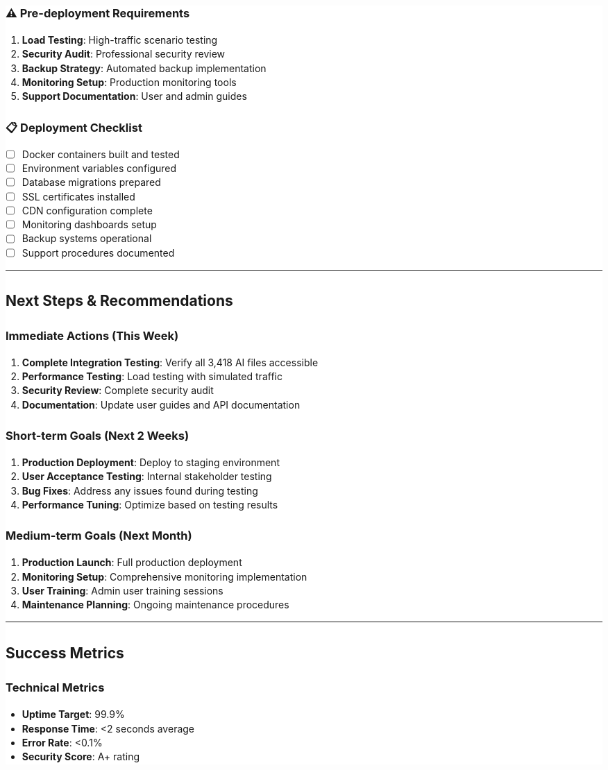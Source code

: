 ### **⚠️ Pre-deployment Requirements**
1. **Load Testing**: High-traffic scenario testing
2. **Security Audit**: Professional security review
3. **Backup Strategy**: Automated backup implementation
4. **Monitoring Setup**: Production monitoring tools
5. **Support Documentation**: User and admin guides

### **📋 Deployment Checklist**
- [ ] Docker containers built and tested
- [ ] Environment variables configured
- [ ] Database migrations prepared
- [ ] SSL certificates installed
- [ ] CDN configuration complete
- [ ] Monitoring dashboards setup
- [ ] Backup systems operational
- [ ] Support procedures documented

---

## Next Steps & Recommendations

### **Immediate Actions (This Week)**
1. **Complete Integration Testing**: Verify all 3,418 AI files accessible
2. **Performance Testing**: Load testing with simulated traffic
3. **Security Review**: Complete security audit
4. **Documentation**: Update user guides and API documentation

### **Short-term Goals (Next 2 Weeks)**
1. **Production Deployment**: Deploy to staging environment
2. **User Acceptance Testing**: Internal stakeholder testing
3. **Bug Fixes**: Address any issues found during testing
4. **Performance Tuning**: Optimize based on testing results

### **Medium-term Goals (Next Month)**
1. **Production Launch**: Full production deployment
2. **Monitoring Setup**: Comprehensive monitoring implementation
3. **User Training**: Admin user training sessions  
4. **Maintenance Planning**: Ongoing maintenance procedures

---

## Success Metrics

### **Technical Metrics**
- **Uptime Target**: 99.9%
- **Response Time**: <2 seconds average
- **Error Rate**: <0.1%
- **Security Score**: A+ rating
